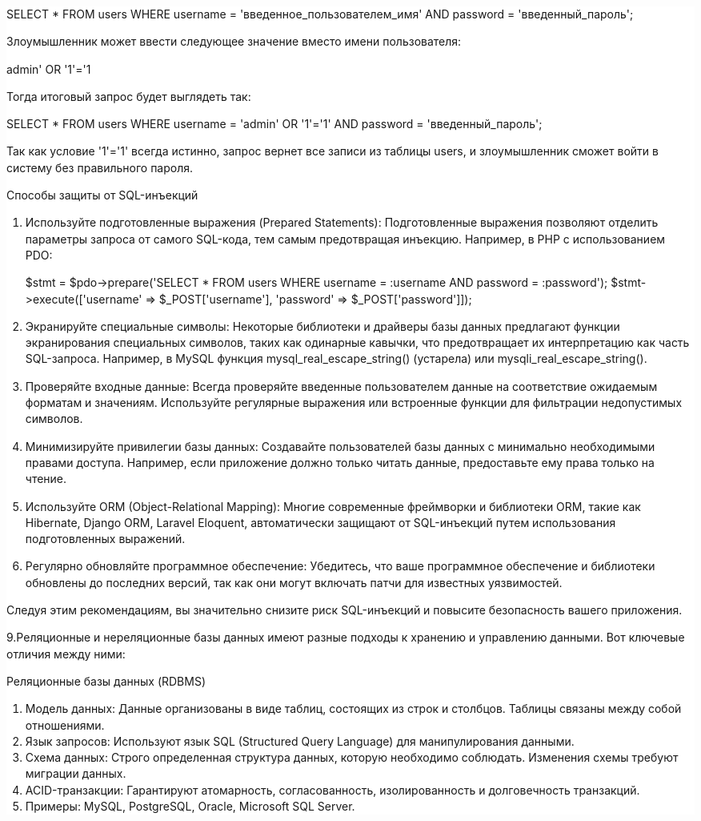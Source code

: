 SELECT * FROM users WHERE username = 'введенное_пользователем_имя' AND password = 'введенный_пароль';


Злоумышленник может ввести следующее значение вместо имени пользователя:

admin' OR '1'='1


Тогда итоговый запрос будет выглядеть так:

SELECT * FROM users WHERE username = 'admin' OR '1'='1' AND password = 'введенный_пароль';


Так как условие '1'='1' всегда истинно, запрос вернет все записи из таблицы users, и злоумышленник сможет войти в систему без правильного пароля.

Способы защиты от SQL-инъекций

1. Используйте подготовленные выражения (Prepared Statements):
   Подготовленные выражения позволяют отделить параметры запроса от самого SQL-кода, тем самым предотвращая инъекцию. Например, в PHP с использованием PDO:

      $stmt = $pdo->prepare('SELECT * FROM users WHERE username = :username AND password = :password');
   $stmt->execute(['username' => $_POST['username'], 'password' => $_POST['password']]);
   

2. Экранируйте специальные символы:
   Некоторые библиотеки и драйверы базы данных предлагают функции экранирования специальных символов, таких как одинарные кавычки, что предотвращает их интерпретацию как часть SQL-запроса. Например, в MySQL функция mysql_real_escape_string() (устарела) или mysqli_real_escape_string().

3. Проверяйте входные данные:
   Всегда проверяйте введенные пользователем данные на соответствие ожидаемым форматам и значениям. Используйте регулярные выражения или встроенные функции для фильтрации недопустимых символов.

4. Минимизируйте привилегии базы данных:
   Создавайте пользователей базы данных с минимально необходимыми правами доступа. Например, если приложение должно только читать данные, предоставьте ему права только на чтение.

5. Используйте ORM (Object-Relational Mapping):
   Многие современные фреймворки и библиотеки ORM, такие как Hibernate, Django ORM, Laravel Eloquent, автоматически защищают от SQL-инъекций путем использования подготовленных выражений.

6. Регулярно обновляйте программное обеспечение:
   Убедитесь, что ваше программное обеспечение и библиотеки обновлены до последних версий, так как они могут включать патчи для известных уязвимостей.

Следуя этим рекомендациям, вы значительно снизите риск SQL-инъекций и повысите безопасность вашего приложения.

9.Реляционные и нереляционные базы данных имеют разные подходы к хранению и управлению данными. Вот ключевые отличия между ними:

Реляционные базы данных (RDBMS)

1. Модель данных: Данные организованы в виде таблиц, состоящих из строк и столбцов. Таблицы связаны между собой отношениями.
2. Язык запросов: Используют язык SQL (Structured Query Language) для манипулирования данными.
3. Схема данных: Строго определенная структура данных, которую необходимо соблюдать. Изменения схемы требуют миграции данных.
4. ACID-транзакции: Гарантируют атомарность, согласованность, изолированность и долговечность транзакций.
5. Примеры: MySQL, PostgreSQL, Oracle, Microsoft SQL Server.
